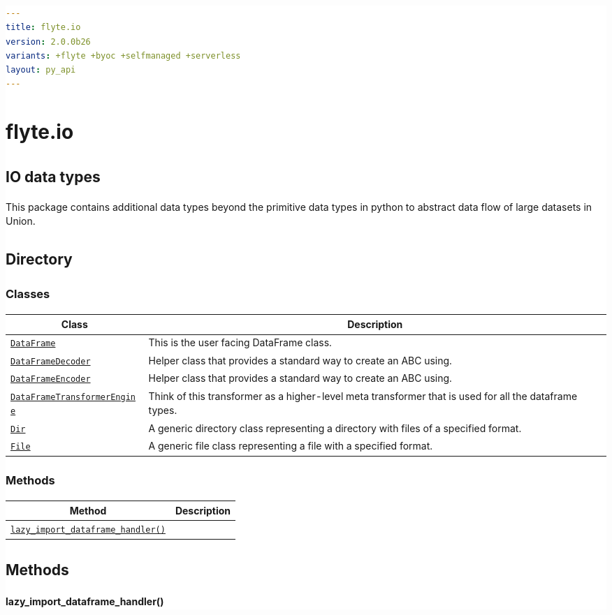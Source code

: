 ```yaml
---
title: flyte.io
version: 2.0.0b26
variants: +flyte +byoc +selfmanaged +serverless
layout: py_api
---
```


# flyte.io


## IO data types

This package contains additional data types beyond the primitive data types in python to abstract data flow
of large datasets in Union.


## Directory

### Classes

| Class | Description |
|-|-|
| [`DataFrame`](.././flyte.io#flyteiodataframe) | This is the user facing DataFrame class. |
| [`DataFrameDecoder`](.././flyte.io#flyteiodataframedecoder) | Helper class that provides a standard way to create an ABC using. |
| [`DataFrameEncoder`](.././flyte.io#flyteiodataframeencoder) | Helper class that provides a standard way to create an ABC using. |
| [`DataFrameTransformerEngine`](.././flyte.io#flyteiodataframetransformerengine) | Think of this transformer as a higher-level meta transformer that is used for all the dataframe types. |
| [`Dir`](.././flyte.io#flyteiodir) | A generic directory class representing a directory with files of a specified format. |
| [`File`](.././flyte.io#flyteiofile) | A generic file class representing a file with a specified format. |

### Methods

| Method | Description |
|-|-|
| [`lazy_import_dataframe_handler()`](#lazy_import_dataframe_handler) |  |


## Methods

#### lazy_import_dataframe_handler()
